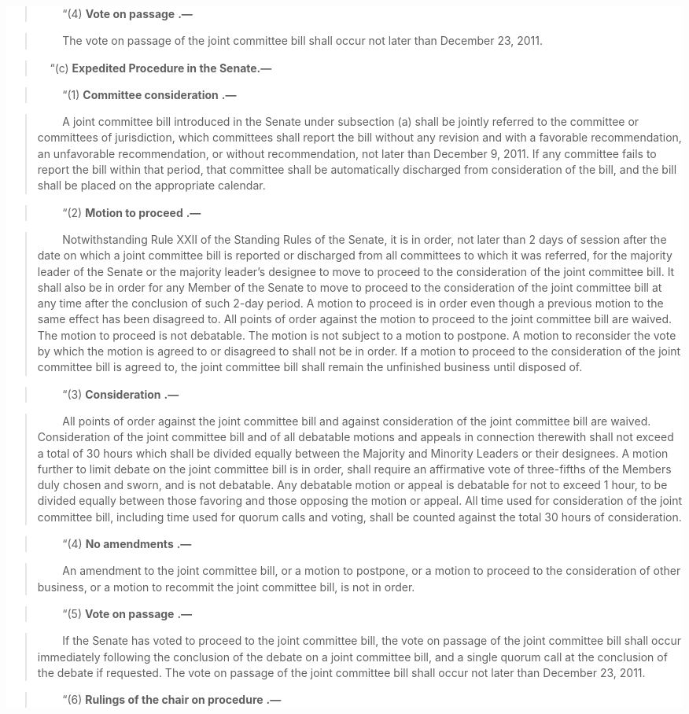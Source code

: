 >         “(4)  __Vote on passage__  __.—__ 

>         The vote on passage of the joint committee bill shall occur not later than December 23, 2011.

>     “(c) __Expedited Procedure in the Senate.—__ 

>         “(1)  __Committee consideration__  __.—__ 

>         A joint committee bill introduced in the Senate under subsection (a) shall be jointly referred to the committee or committees of jurisdiction, which committees shall report the bill without any revision and with a favorable recommendation, an unfavorable recommendation, or without recommendation, not later than December 9, 2011. If any committee fails to report the bill within that period, that committee shall be automatically discharged from consideration of the bill, and the bill shall be placed on the appropriate calendar.

>         “(2)  __Motion to proceed__  __.—__ 

>         Notwithstanding Rule XXII of the Standing Rules of the Senate, it is in order, not later than 2 days of session after the date on which a joint committee bill is reported or discharged from all committees to which it was referred, for the majority leader of the Senate or the majority leader’s designee to move to proceed to the consideration of the joint committee bill. It shall also be in order for any Member of the Senate to move to proceed to the consideration of the joint committee bill at any time after the conclusion of such 2-day period. A motion to proceed is in order even though a previous motion to the same effect has been disagreed to. All points of order against the motion to proceed to the joint committee bill are waived. The motion to proceed is not debatable. The motion is not subject to a motion to postpone. A motion to reconsider the vote by which the motion is agreed to or disagreed to shall not be in order. If a motion to proceed to the consideration of the joint committee bill is agreed to, the joint committee bill shall remain the unfinished business until disposed of.

>         “(3)  __Consideration__  __.—__ 

>         All points of order against the joint committee bill and against consideration of the joint committee bill are waived. Consideration of the joint committee bill and of all debatable motions and appeals in connection therewith shall not exceed a total of 30 hours which shall be divided equally between the Majority and Minority Leaders or their designees. A motion further to limit debate on the joint committee bill is in order, shall require an affirmative vote of three-fifths of the Members duly chosen and sworn, and is not debatable. Any debatable motion or appeal is debatable for not to exceed 1 hour, to be divided equally between those favoring and those opposing the motion or appeal. All time used for consideration of the joint committee bill, including time used for quorum calls and voting, shall be counted against the total 30 hours of consideration.

>         “(4)  __No amendments__  __.—__ 

>         An amendment to the joint committee bill, or a motion to postpone, or a motion to proceed to the consideration of other business, or a motion to recommit the joint committee bill, is not in order.

>         “(5)  __Vote on passage__  __.—__ 

>         If the Senate has voted to proceed to the joint committee bill, the vote on passage of the joint committee bill shall occur immediately following the conclusion of the debate on a joint committee bill, and a single quorum call at the conclusion of the debate if requested. The vote on passage of the joint committee bill shall occur not later than December 23, 2011.

>         “(6)  __Rulings of the chair on procedure__  __.—__ 
